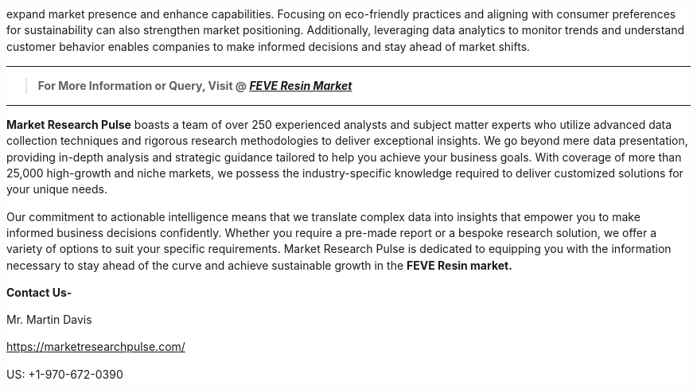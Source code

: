 expand market presence and enhance capabilities. Focusing on eco-friendly practices and aligning with consumer preferences for sustainability can also strengthen market positioning. Additionally, leveraging data analytics to monitor trends and understand customer behavior enables companies to make informed decisions and stay ahead of market shifts.</p><hr /><blockquote><p><strong>For More Information or Query, Visit @&nbsp;<em><a href="https://marketresearchpulse.com/report/132318/feve-resin-market?utm_source=Linkedin&utm_medium=0117">FEVE Resin Market</a></em></strong></p></blockquote><hr /><p><strong>Market Research Pulse</strong> boasts a team of over 250 experienced analysts and subject matter experts who utilize advanced data collection techniques and rigorous research methodologies to deliver exceptional insights. We go beyond mere data presentation, providing in-depth analysis and strategic guidance tailored to help you achieve your business goals. With coverage of more than 25,000 high-growth and niche markets, we possess the industry-specific knowledge required to deliver customized solutions for your unique needs.</p><p>Our commitment to actionable intelligence means that we translate complex data into insights that empower you to make informed business decisions confidently. Whether you require a pre-made report or a bespoke research solution, we offer a variety of options to suit your specific requirements. Market Research Pulse is dedicated to equipping you with the information necessary to stay ahead of the curve and achieve sustainable growth in the <strong>FEVE Resin market.</strong></p><p><strong>Contact Us-</strong></p><p>Mr. Martin Davis</p><p>https://marketresearchpulse.com/</p><p>US: +1-970-672-0390</p>
